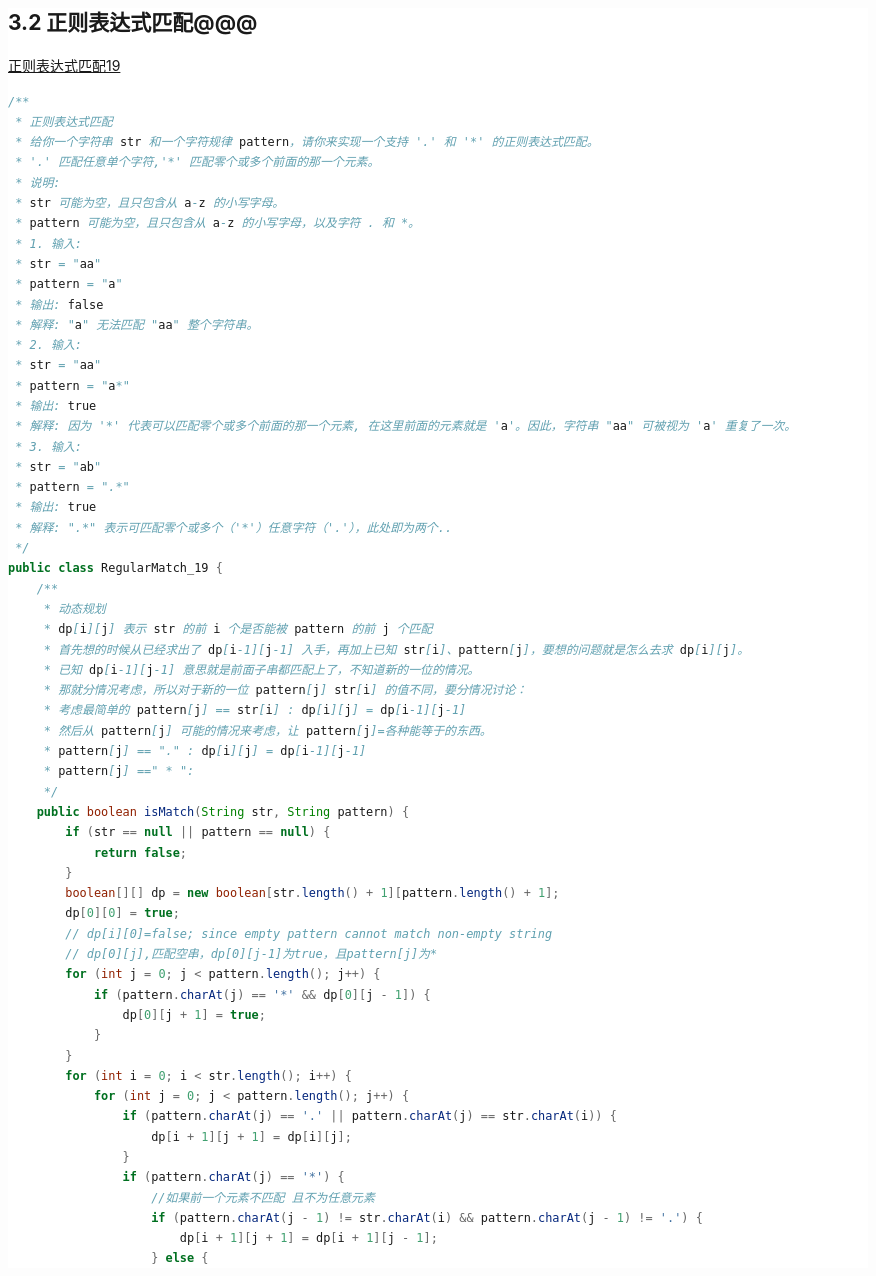 ## 3.2 正则表达式匹配@@@

[正则表达式匹配19](https://github.com/haojunsheng/AlgorithmNotes/blob/master/src/com/code/offer/string/RegularMatch_19.java)

```java
/**
 * 正则表达式匹配
 * 给你一个字符串 str 和一个字符规律 pattern，请你来实现一个支持 '.' 和 '*' 的正则表达式匹配。
 * '.' 匹配任意单个字符,'*' 匹配零个或多个前面的那一个元素。
 * 说明:
 * str 可能为空，且只包含从 a-z 的小写字母。
 * pattern 可能为空，且只包含从 a-z 的小写字母，以及字符 . 和 *。
 * 1. 输入:
 * str = "aa"
 * pattern = "a"
 * 输出: false
 * 解释: "a" 无法匹配 "aa" 整个字符串。
 * 2. 输入:
 * str = "aa"
 * pattern = "a*"
 * 输出: true
 * 解释: 因为 '*' 代表可以匹配零个或多个前面的那一个元素, 在这里前面的元素就是 'a'。因此，字符串 "aa" 可被视为 'a' 重复了一次。
 * 3. 输入:
 * str = "ab"
 * pattern = ".*"
 * 输出: true
 * 解释: ".*" 表示可匹配零个或多个（'*'）任意字符（'.'），此处即为两个..
 */
public class RegularMatch_19 {
    /**
     * 动态规划
     * dp[i][j] 表示 str 的前 i 个是否能被 pattern 的前 j 个匹配
     * 首先想的时候从已经求出了 dp[i-1][j-1] 入手，再加上已知 str[i]、pattern[j]，要想的问题就是怎么去求 dp[i][j]。
     * 已知 dp[i-1][j-1] 意思就是前面子串都匹配上了，不知道新的一位的情况。
     * 那就分情况考虑，所以对于新的一位 pattern[j] str[i] 的值不同，要分情况讨论：
     * 考虑最简单的 pattern[j] == str[i] : dp[i][j] = dp[i-1][j-1]
     * 然后从 pattern[j] 可能的情况来考虑，让 pattern[j]=各种能等于的东西。
     * pattern[j] == "." : dp[i][j] = dp[i-1][j-1]
     * pattern[j] ==" * ":
     */
    public boolean isMatch(String str, String pattern) {
        if (str == null || pattern == null) {
            return false;
        }
        boolean[][] dp = new boolean[str.length() + 1][pattern.length() + 1];
        dp[0][0] = true;
        // dp[i][0]=false; since empty pattern cannot match non-empty string
        // dp[0][j],匹配空串，dp[0][j-1]为true，且pattern[j]为*
        for (int j = 0; j < pattern.length(); j++) {
            if (pattern.charAt(j) == '*' && dp[0][j - 1]) {
                dp[0][j + 1] = true;
            }
        }
        for (int i = 0; i < str.length(); i++) {
            for (int j = 0; j < pattern.length(); j++) {
                if (pattern.charAt(j) == '.' || pattern.charAt(j) == str.charAt(i)) {
                    dp[i + 1][j + 1] = dp[i][j];
                }
                if (pattern.charAt(j) == '*') {
                    //如果前一个元素不匹配 且不为任意元素
                    if (pattern.charAt(j - 1) != str.charAt(i) && pattern.charAt(j - 1) != '.') {
                        dp[i + 1][j + 1] = dp[i + 1][j - 1];
                    } else {
```